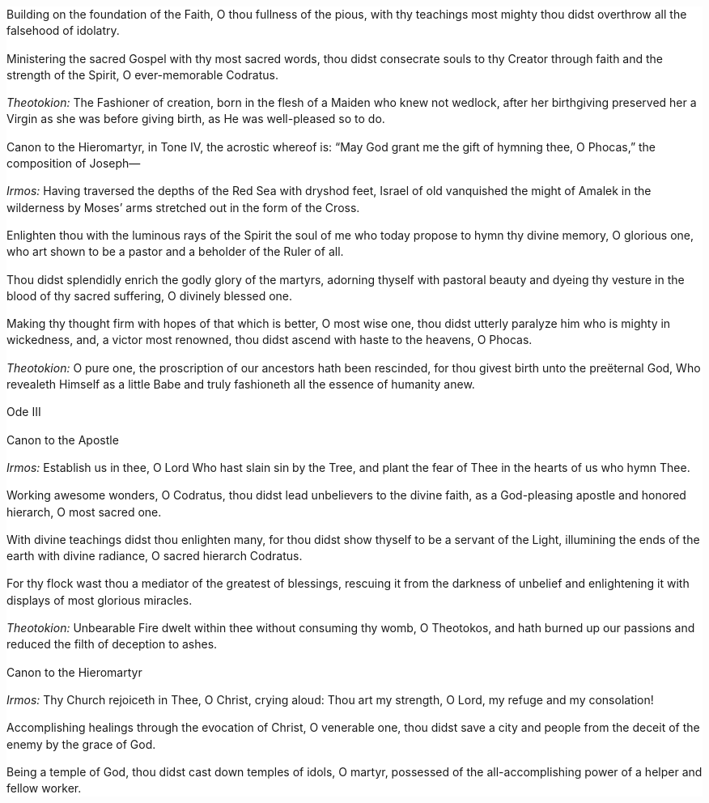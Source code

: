 Building on the foundation of the Faith, O thou fullness of the pious, with thy teachings most mighty thou didst overthrow all the falsehood of idolatry.

Ministering the sacred Gospel with thy most sacred words, thou didst consecrate souls to thy Creator through faith and the strength of the Spirit, O ever-memorable Codratus.

*Theotokion:* The Fashioner of creation, born in the flesh of a Maiden who knew not wedlock, after her birthgiving preserved her a Virgin as she was before giving birth, as He was well-pleased so to do.

Canon to the Hieromartyr, in Tone IV, the acrostic whereof is: “May God grant me the gift of hymning thee, O Phocas,” the composition of Joseph—

*Irmos:* Having traversed the depths of the Red Sea with dryshod feet, Israel of old vanquished the might of Amalek in the wilderness by Moses’ arms stretched out in the form of the Cross.

Enlighten thou with the luminous rays of the Spirit the soul of me who today propose to hymn thy divine memory, O glorious one, who art shown to be a pastor and a beholder of the Ruler of all.

Thou didst splendidly enrich the godly glory of the martyrs, adorning thyself with pastoral beauty and dyeing thy vesture in the blood of thy sacred suffering, O divinely blessed one.

Making thy thought firm with hopes of that which is better, O most wise one, thou didst utterly paralyze him who is mighty in wickedness, and, a victor most renowned, thou didst ascend with haste to the heavens, O Phocas.

*Theotokion:* O pure one, the proscription of our ancestors hath been rescinded, for thou givest birth unto the preëternal God, Who revealeth Himself as a little Babe and truly fashioneth all the essence of humanity anew.

Ode III

Canon to the Apostle

*Irmos:* Establish us in thee, O Lord Who hast slain sin by the Tree, and plant the fear of Thee in the hearts of us who hymn Thee.

Working awesome wonders, O Codratus, thou didst lead unbelievers to the divine faith, as a God-pleasing apostle and honored hierarch, O most sacred one.

With divine teachings didst thou enlighten many, for thou didst show thyself to be a servant of the Light, illumining the ends of the earth with divine radiance, O sacred hierarch Codratus.

For thy flock wast thou a mediator of the greatest of blessings, rescuing it from the darkness of unbelief and enlightening it with displays of most glorious miracles.

*Theotokion:* Unbearable Fire dwelt within thee without consuming thy womb, O Theotokos, and hath burned up our passions and reduced the filth of deception to ashes.

Canon to the Hieromartyr

*Irmos:* Thy Church rejoiceth in Thee, O Christ, crying aloud: Thou art my strength, O Lord, my refuge and my consolation!

Accomplishing healings through the evocation of Christ, O venerable one, thou didst save a city and people from the deceit of the enemy by the grace of God.

Being a temple of God, thou didst cast down temples of idols, O martyr, possessed of the all-accomplishing power of a helper and fellow worker.
